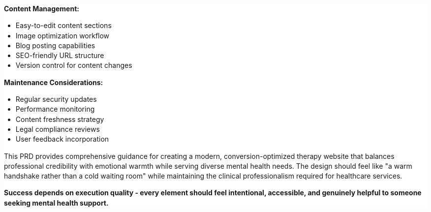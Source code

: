 **Content Management:**
- Easy-to-edit content sections
- Image optimization workflow
- Blog posting capabilities
- SEO-friendly URL structure
- Version control for content changes

**Maintenance Considerations:**
- Regular security updates
- Performance monitoring
- Content freshness strategy
- Legal compliance reviews
- User feedback incorporation

This PRD provides comprehensive guidance for creating a modern, conversion-optimized therapy website that balances professional credibility with emotional warmth while serving diverse mental health needs. The design should feel like "a warm handshake rather than a cold waiting room" while maintaining the clinical professionalism required for healthcare services.

**Success depends on execution quality - every element should feel intentional, accessible, and genuinely helpful to someone seeking mental health support.**
